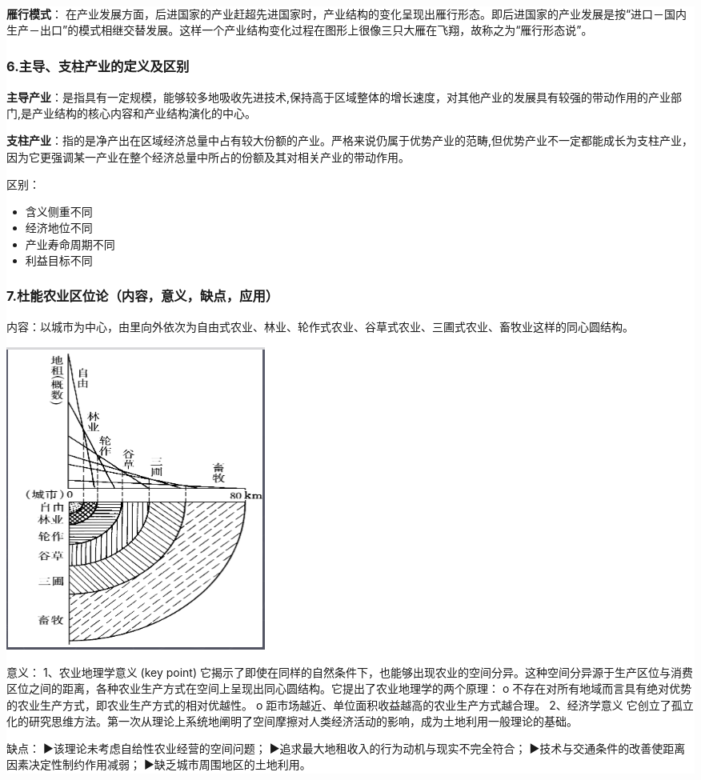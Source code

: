 **雁行模式**：
在产业发展方面，后进国家的产业赶超先进国家时，产业结构的变化呈现出雁行形态。即后进国家的产业发展是按“进口－国内生产－出口”的模式相继交替发展。这样一个产业结构变化过程在图形上很像三只大雁在飞翔，故称之为“雁行形态说”。

### 6.主导、支柱产业的定义及区别

**主导产业**：是指具有一定规模，能够较多地吸收先进技术,保持高于区域整体的增长速度，对其他产业的发展具有较强的带动作用的产业部门,是产业结构的核心内容和产业结构演化的中心。

**支柱产业**：指的是净产出在区域经济总量中占有较大份额的产业。严格来说仍属于优势产业的范畴,但优势产业不一定都能成长为支柱产业，因为它更强调某一产业在整个经济总量中所占的份额及其对相关产业的带动作用。

区别：
- 含义侧重不同
- 经济地位不同
- 产业寿命周期不同
- 利益目标不同


### 7.杜能农业区位论（内容，意义，缺点，应用）

内容：以城市为中心，由里向外依次为自由式农业、林业、轮作式农业、谷草式农业、三圃式农业、畜牧业这样的同心圆结构。

![杜能圈形成机制与圈层结构示意图](pic/2022-11-11-17-45-03.png "杜能圈形成机制与圈层结构示意图")

意义：
1、农业地理学意义 (key point)
它揭示了即使在同样的自然条件下，也能够出现农业的空间分异。这种空间分异源于生产区位与消费区位之间的距离，各种农业生产方式在空间上呈现出同心圆结构。它提出了农业地理学的两个原理：
o 不存在对所有地域而言具有绝对优势的农业生产方式，即农业生产方式的相对优越性。
o 距市场越近、单位面积收益越高的农业生产方式越合理。
2、经济学意义
它创立了孤立化的研究思维方法。第一次从理论上系统地阐明了空间摩擦对人类经济活动的影响，成为土地利用一般理论的基础。

缺点：
►该理论未考虑自给性农业经营的空间问题；
►追求最大地租收入的行为动机与现实不完全符合；
►技术与交通条件的改善使距离因素决定性制约作用减弱；
►缺乏城市周围地区的土地利用。
